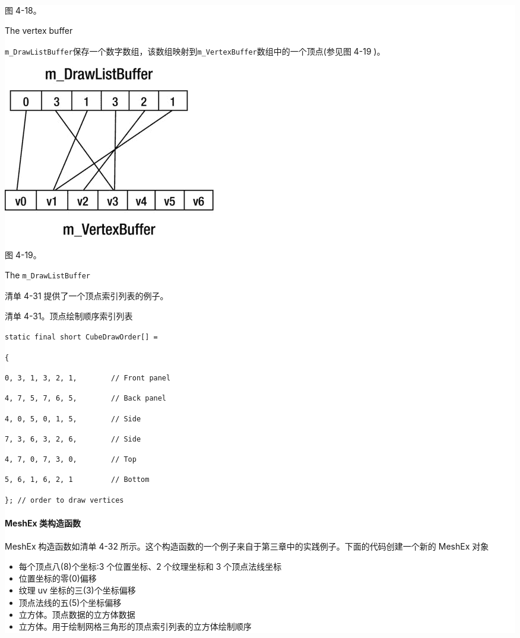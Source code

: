 图 4-18。

The vertex buffer

`m_DrawListBuffer`保存一个数字数组，该数组映射到`m_VertexBuffer`数组中的一个顶点(参见图 4-19 )。

![A978-1-4302-6548-1_4_Fig19_HTML.jpg](img/A978-1-4302-6548-1_4_Fig19_HTML.jpg)

图 4-19。

The `m_DrawListBuffer`

清单 4-31 提供了一个顶点索引列表的例子。

清单 4-31。顶点绘制顺序索引列表

`static final short CubeDrawOrder[] =`

`{`

`0, 3, 1, 3, 2, 1,        // Front panel`

`4, 7, 5, 7, 6, 5,        // Back panel`

`4, 0, 5, 0, 1, 5,        // Side`

`7, 3, 6, 3, 2, 6,        // Side`

`4, 7, 0, 7, 3, 0,        // Top`

`5, 6, 1, 6, 2, 1         // Bottom`

`}; // order to draw vertices`

#### MeshEx 类构造函数

MeshEx 构造函数如清单 4-32 所示。这个构造函数的一个例子来自于第三章中的实践例子。下面的代码创建一个新的 MeshEx 对象

*   每个顶点八(8)个坐标:3 个位置坐标、2 个纹理坐标和 3 个顶点法线坐标
*   位置坐标的零(0)偏移
*   纹理 uv 坐标的三(3)个坐标偏移
*   顶点法线的五(5)个坐标偏移
*   立方体。顶点数据的立方体数据
*   立方体。用于绘制网格三角形的顶点索引列表的立方体绘制顺序
